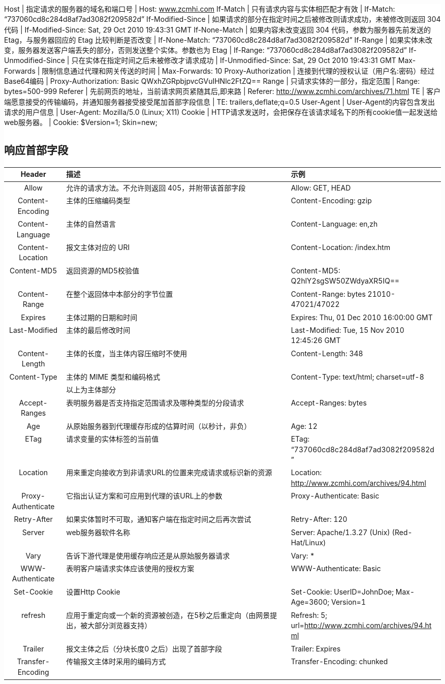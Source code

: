 Host | 指定请求的服务器的域名和端口号 | Host: www.zcmhi.com
If-Match | 只有请求内容与实体相匹配才有效 | If-Match: “737060cd8c284d8af7ad3082f209582d”
If-Modified-Since | 如果请求的部分在指定时间之后被修改则请求成功，未被修改则返回 304 代码 | If-Modified-Since: Sat, 29 Oct 2010 19:43:31 GMT
If-None-Match | 如果内容未改变返回 304 代码，参数为服务器先前发送的 Etag，与服务器回应的 Etag 比较判断是否改变 | If-None-Match: “737060cd8c284d8af7ad3082f209582d”
If-Range | 如果实体未改变，服务器发送客户端丢失的部分，否则发送整个实体。参数也为 Etag | If-Range: “737060cd8c284d8af7ad3082f209582d”
If-Unmodified-Since | 只在实体在指定时间之后未被修改才请求成功 | If-Unmodified-Since: Sat, 29 Oct 2010 19:43:31 GMT
Max-Forwards | 限制信息通过代理和网关传送的时间 | Max-Forwards: 10
Proxy-Authorization | 连接到代理的授权认证（用户名:密码）经过Base64编码 | Proxy-Authorization: Basic QWxhZGRpbjpvcGVuIHNlc2FtZQ==
Range | 只请求实体的一部分，指定范围 | Range: bytes=500-999
Referer | 先前网页的地址，当前请求网页紧随其后,即来路 | Referer: http://www.zcmhi.com/archives/71.html
TE | 客户端愿意接受的传输编码，并通知服务器接受接受尾加首部字段信息 | TE: trailers,deflate;q=0.5
User-Agent | User-Agent的内容包含发出请求的用户信息 | User-Agent: Mozilla/5.0 (Linux; X11)
Cookie | HTTP请求发送时，会把保存在该请求域名下的所有cookie值一起发送给web服务器。 | Cookie: $Version=1; Skin=new;

## 响应首部字段

Header | 描述 | 示例
:---: | :--- | :---
Allow | 允许的请求方法。不允许则返回 405，并附带该首部字段 | Allow: GET, HEAD
Content-Encoding | 主体的压缩编码类型 | Content-Encoding: gzip
Content-Language | 主体的自然语言  | Content-Language: en,zh
Content-Location | 报文主体对应的 URI | Content-Location: /index.htm
Content-MD5 | 返回资源的MD5校验值 | Content-MD5: Q2hlY2sgSW50ZWdyaXR5IQ==
Content-Range | 在整个返回体中本部分的字节位置 | Content-Range: bytes 21010-47021/47022
Expires | 主体过期的日期和时间 | Expires: Thu, 01 Dec 2010 16:00:00 GMT
Last-Modified | 主体的最后修改时间 | Last-Modified: Tue, 15 Nov 2010 12:45:26 GMT
Content-Length | 主体的长度，当主体内容压缩时不使用 | Content-Length: 348
Content-Type | 主体的 MIME 类型和编码格式 | Content-Type: text/html; charset=utf-8
&nbsp; | 以上为主体部分 | &nbsp;
Accept-Ranges | 表明服务器是否支持指定范围请求及哪种类型的分段请求 | Accept-Ranges: bytes
Age | 从原始服务器到代理缓存形成的估算时间（以秒计，非负） | Age: 12
ETag | 请求变量的实体标签的当前值 | ETag: “737060cd8c284d8af7ad3082f209582d”
Location | 用来重定向接收方到非请求URL的位置来完成请求或标识新的资源 | Location: http://www.zcmhi.com/archives/94.html
Proxy-Authenticate | 它指出认证方案和可应用到代理的该URL上的参数 | Proxy-Authenticate: Basic
Retry-After | 如果实体暂时不可取，通知客户端在指定时间之后再次尝试 | Retry-After: 120
Server | web服务器软件名称 | Server: Apache/1.3.27 (Unix) (Red-Hat/Linux)
Vary | 告诉下游代理是使用缓存响应还是从原始服务器请求 | Vary: *
WWW-Authenticate | 表明客户端请求实体应该使用的授权方案 | WWW-Authenticate: Basic
Set-Cookie | 设置Http Cookie | Set-Cookie: UserID=JohnDoe; Max-Age=3600; Version=1
refresh | 应用于重定向或一个新的资源被创造，在5秒之后重定向（由网景提出，被大部分浏览器支持） | Refresh: 5; url=http://www.zcmhi.com/archives/94.html 
Trailer | 报文主体之后（分块长度0 之后）出现了首部字段 | Trailer: Expires
Transfer-Encoding | 传输报文主体时采用的编码方式 | Transfer-Encoding: chunked